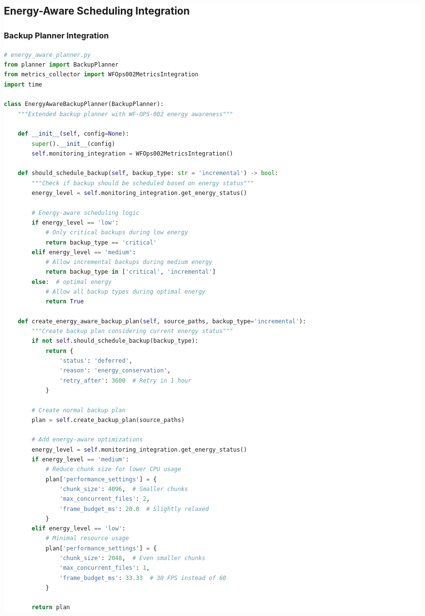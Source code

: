 ## Energy-Aware Scheduling Integration

### Backup Planner Integration

```python
# energy_aware_planner.py
from planner import BackupPlanner
from metrics_collector import WFOps002MetricsIntegration
import time

class EnergyAwareBackupPlanner(BackupPlanner):
    """Extended backup planner with WF-OPS-002 energy awareness"""
    
    def __init__(self, config=None):
        super().__init__(config)
        self.monitoring_integration = WFOps002MetricsIntegration()
        
    def should_schedule_backup(self, backup_type: str = 'incremental') -> bool:
        """Check if backup should be scheduled based on energy status"""
        energy_level = self.monitoring_integration.get_energy_status()
        
        # Energy-aware scheduling logic
        if energy_level == 'low':
            # Only critical backups during low energy
            return backup_type == 'critical'
        elif energy_level == 'medium':
            # Allow incremental backups during medium energy
            return backup_type in ['critical', 'incremental']
        else:  # optimal energy
            # Allow all backup types during optimal energy
            return True
            
    def create_energy_aware_backup_plan(self, source_paths, backup_type='incremental'):
        """Create backup plan considering current energy status"""
        if not self.should_schedule_backup(backup_type):
            return {
                'status': 'deferred',
                'reason': 'energy_conservation',
                'retry_after': 3600  # Retry in 1 hour
            }
            
        # Create normal backup plan
        plan = self.create_backup_plan(source_paths)
        
        # Add energy-aware optimizations
        energy_level = self.monitoring_integration.get_energy_status()
        if energy_level == 'medium':
            # Reduce chunk size for lower CPU usage
            plan['performance_settings'] = {
                'chunk_size': 4096,  # Smaller chunks
                'max_concurrent_files': 2,
                'frame_budget_ms': 20.0  # Slightly relaxed
            }
        elif energy_level == 'low':
            # Minimal resource usage
            plan['performance_settings'] = {
                'chunk_size': 2048,  # Even smaller chunks
                'max_concurrent_files': 1,
                'frame_budget_ms': 33.33  # 30 FPS instead of 60
            }
            
        return plan
```